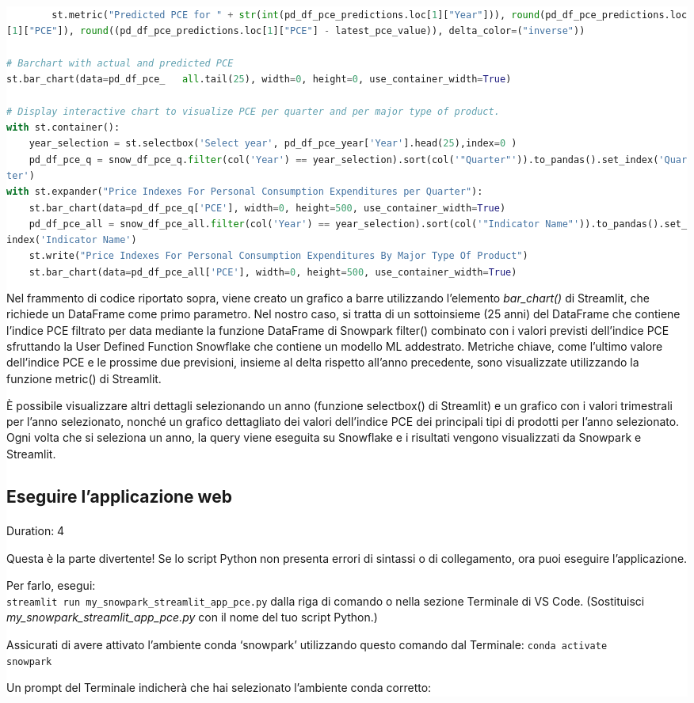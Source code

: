 ``` python 
        st.metric("Predicted PCE for " + str(int(pd_df_pce_predictions.loc[1]["Year"])), round(pd_df_pce_predictions.loc[1]["PCE"]), round((pd_df_pce_predictions.loc[1]["PCE"] - latest_pce_value)), delta_color=("inverse"))

# Barchart with actual and predicted PCE 
st.bar_chart(data=pd_df_pce_   all.tail(25), width=0, height=0, use_container_width=True)

# Display interactive chart to visualize PCE per quarter and per major type of product. 
with st.container():
    year_selection = st.selectbox('Select year', pd_df_pce_year['Year'].head(25),index=0 )
    pd_df_pce_q = snow_df_pce_q.filter(col('Year') == year_selection).sort(col('"Quarter"')).to_pandas().set_index('Quarter')
with st.expander("Price Indexes For Personal Consumption Expenditures per Quarter"):
    st.bar_chart(data=pd_df_pce_q['PCE'], width=0, height=500, use_container_width=True)
    pd_df_pce_all = snow_df_pce_all.filter(col('Year') == year_selection).sort(col('"Indicator Name"')).to_pandas().set_index('Indicator Name')
    st.write("Price Indexes For Personal Consumption Expenditures By Major Type Of Product")
    st.bar_chart(data=pd_df_pce_all['PCE'], width=0, height=500, use_container_width=True)
```


Nel frammento di codice riportato sopra, viene creato un grafico a barre utilizzando l’elemento _bar_chart()_ di Streamlit, che richiede un DataFrame come primo parametro. Nel nostro caso, si tratta di un sottoinsieme (25 anni) del DataFrame che contiene l’indice PCE filtrato per data mediante la funzione DataFrame di Snowpark filter() combinato con i valori previsti dell’indice PCE sfruttando la User Defined Function Snowflake che contiene un modello ML addestrato. Metriche chiave, come l’ultimo valore dell’indice PCE e le prossime due previsioni, insieme al delta rispetto all’anno precedente, sono visualizzate utilizzando la funzione metric() di Streamlit.

È possibile visualizzare altri dettagli selezionando un anno (funzione selectbox() di Streamlit) e un grafico con i valori trimestrali per l’anno selezionato, nonché un grafico dettagliato dei valori dell’indice PCE dei principali tipi di prodotti per l’anno selezionato. Ogni volta che si seleziona un anno, la query viene eseguita su Snowflake e i risultati vengono visualizzati da Snowpark e Streamlit.



## Eseguire l’applicazione web

Duration: 4

Questa è la parte divertente! Se lo script Python non presenta errori di sintassi o di collegamento, ora puoi eseguire l’applicazione.

Per farlo, esegui: \
 <code>streamlit run my_snowpark_streamlit_app_pce.py</code></strong> dalla riga di comando o nella sezione Terminale di VS Code. (Sostituisci <em>my_snowpark_streamlit_app_pce.py</em> con il nome del tuo script Python.)

Assicurati di avere attivato l’ambiente conda ‘snowpark’ utilizzando questo comando dal Terminale: <code>conda activate snowpark</code></strong>

Un prompt del Terminale indicherà che hai selezionato l’ambiente conda corretto:

